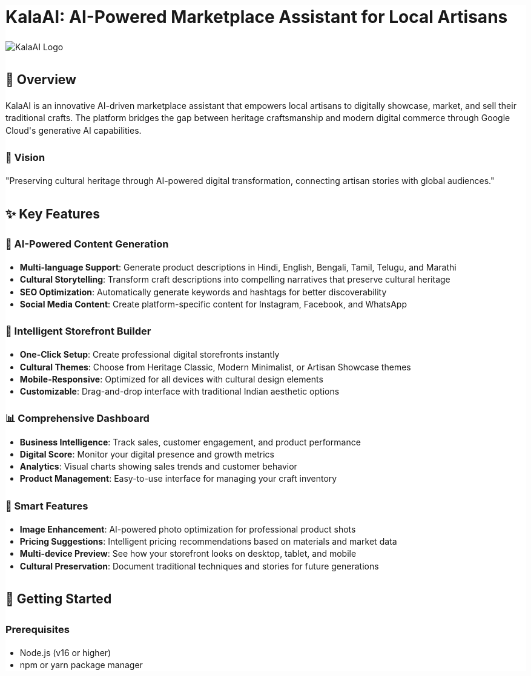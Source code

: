 # KalaAI: AI-Powered Marketplace Assistant for Local Artisans

![KalaAI Logo](https://via.placeholder.com/800x200/f59e42/ffffff?text=KalaAI+-+Empowering+Artisans+with+AI)

## 🎨 Overview

KalaAI is an innovative AI-driven marketplace assistant that empowers local artisans to digitally showcase, market, and sell their traditional crafts. The platform bridges the gap between heritage craftsmanship and modern digital commerce through Google Cloud's generative AI capabilities.

### 🌟 Vision
"Preserving cultural heritage through AI-powered digital transformation, connecting artisan stories with global audiences."

## ✨ Key Features

### 🤖 AI-Powered Content Generation
- **Multi-language Support**: Generate product descriptions in Hindi, English, Bengali, Tamil, Telugu, and Marathi
- **Cultural Storytelling**: Transform craft descriptions into compelling narratives that preserve cultural heritage
- **SEO Optimization**: Automatically generate keywords and hashtags for better discoverability
- **Social Media Content**: Create platform-specific content for Instagram, Facebook, and WhatsApp

### 🏪 Intelligent Storefront Builder
- **One-Click Setup**: Create professional digital storefronts instantly
- **Cultural Themes**: Choose from Heritage Classic, Modern Minimalist, or Artisan Showcase themes
- **Mobile-Responsive**: Optimized for all devices with cultural design elements
- **Customizable**: Drag-and-drop interface with traditional Indian aesthetic options

### 📊 Comprehensive Dashboard
- **Business Intelligence**: Track sales, customer engagement, and product performance
- **Digital Score**: Monitor your digital presence and growth metrics
- **Analytics**: Visual charts showing sales trends and customer behavior
- **Product Management**: Easy-to-use interface for managing your craft inventory

### 🎯 Smart Features
- **Image Enhancement**: AI-powered photo optimization for professional product shots
- **Pricing Suggestions**: Intelligent pricing recommendations based on materials and market data
- **Multi-device Preview**: See how your storefront looks on desktop, tablet, and mobile
- **Cultural Preservation**: Document traditional techniques and stories for future generations

## 🚀 Getting Started

### Prerequisites
- Node.js (v16 or higher)
- npm or yarn package manager
